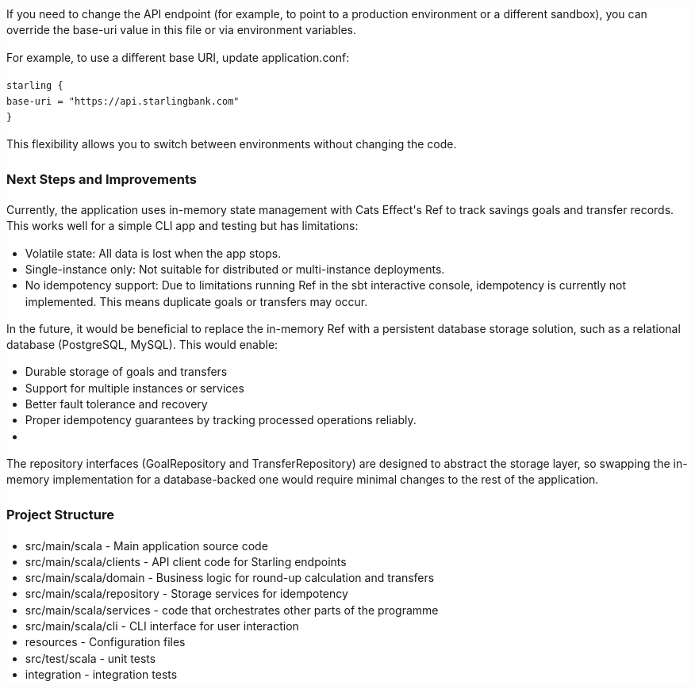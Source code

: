    ```bash
```

If you need to change the API endpoint (for example, to point to a production environment or a different sandbox), you can override the base-uri value in this file or via environment variables.

For example, to use a different base URI, update application.conf:

```hocon
starling {
base-uri = "https://api.starlingbank.com"
}
```

This flexibility allows you to switch between environments without changing the code.

### Next Steps and Improvements

Currently, the application uses in-memory state management with Cats Effect's Ref to track savings goals and transfer records. This works well for a simple CLI app and testing but has limitations:

- Volatile state: All data is lost when the app stops.
- Single-instance only: Not suitable for distributed or multi-instance deployments.
- No idempotency support: Due to limitations running Ref in the sbt interactive console, idempotency is currently not implemented. This means duplicate goals or transfers may occur.

In the future, it would be beneficial to replace the in-memory Ref with a persistent database storage solution, such as a relational database (PostgreSQL, MySQL).
This would enable:

- Durable storage of goals and transfers
- Support for multiple instances or services
- Better fault tolerance and recovery
- Proper idempotency guarantees by tracking processed operations reliably.
- 
The repository interfaces (GoalRepository and TransferRepository) are designed to abstract the storage layer, so swapping the in-memory implementation for a database-backed one would require minimal changes to the rest of the application.

### Project Structure
- src/main/scala - Main application source code
- src/main/scala/clients - API client code for Starling endpoints
- src/main/scala/domain - Business logic for round-up calculation and transfers
- src/main/scala/repository - Storage services for idempotency
- src/main/scala/services - code that orchestrates other parts of the programme
- src/main/scala/cli - CLI interface for user interaction
- resources - Configuration files
- src/test/scala - unit tests
- integration - integration tests
